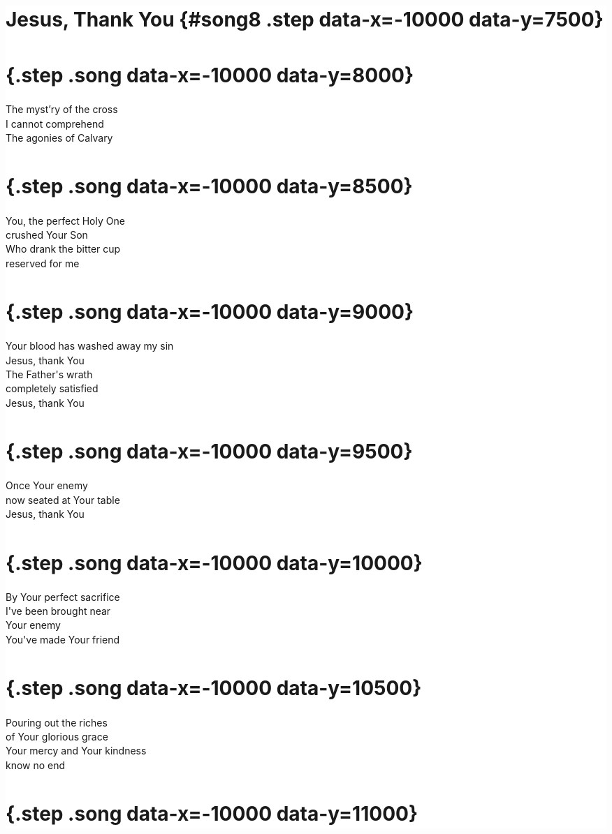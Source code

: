 # Jesus, Thank You {#song8 .step data-x=-10000 data-y=7500}

# {.step .song data-x=-10000 data-y=8000}  

The myst’ry of the cross   
I cannot comprehend  
The agonies of Calvary  

# {.step .song data-x=-10000 data-y=8500}  

You, the perfect Holy One   
crushed Your Son  
Who drank the bitter cup   
reserved for me  

# {.step .song data-x=-10000 data-y=9000}  

Your blood has washed away my sin  
Jesus, thank You  
The Father's wrath   
completely satisfied  
Jesus, thank You  

# {.step .song data-x=-10000 data-y=9500}  

Once Your enemy   
now seated at Your table  
Jesus, thank You  

# {.step .song data-x=-10000 data-y=10000}  

By Your perfect sacrifice   
I've been brought near  
Your enemy   
You've made Your friend  

# {.step .song data-x=-10000 data-y=10500}  

Pouring out the riches   
of Your glorious grace  
Your mercy and Your kindness  
know no end  

# {.step .song data-x=-10000 data-y=11000}
